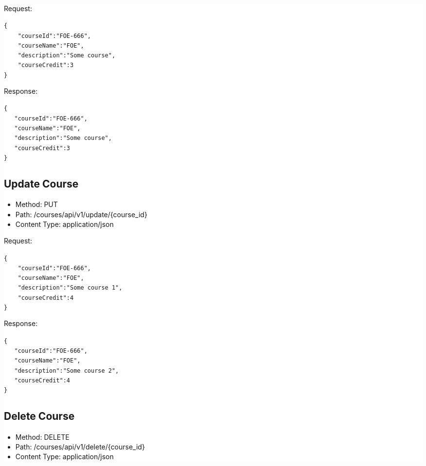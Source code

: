 Request:

```
{
	"courseId":"FOE-666",
	"courseName":"FOE",
	"description":"Some course",
	"courseCredit":3
}
```
 
 Response:
 
 ```
{
	"courseId":"FOE-666",
	"courseName":"FOE",
	"description":"Some course",
	"courseCredit":3
}
```


## Update Course

- Method: PUT
- Path: /courses/api/v1/update/{course_id}
- Content Type: application/json

Request:

```
{
	"courseId":"FOE-666",
	"courseName":"FOE",
	"description":"Some course 1",
	"courseCredit":4
}
```
 
 Response:
 
 ```
{
	"courseId":"FOE-666",
	"courseName":"FOE",
	"description":"Some course 2",
	"courseCredit":4
}
```

## Delete Course

- Method: DELETE
- Path: /courses/api/v1/delete/{course_id}
- Content Type: application/json
